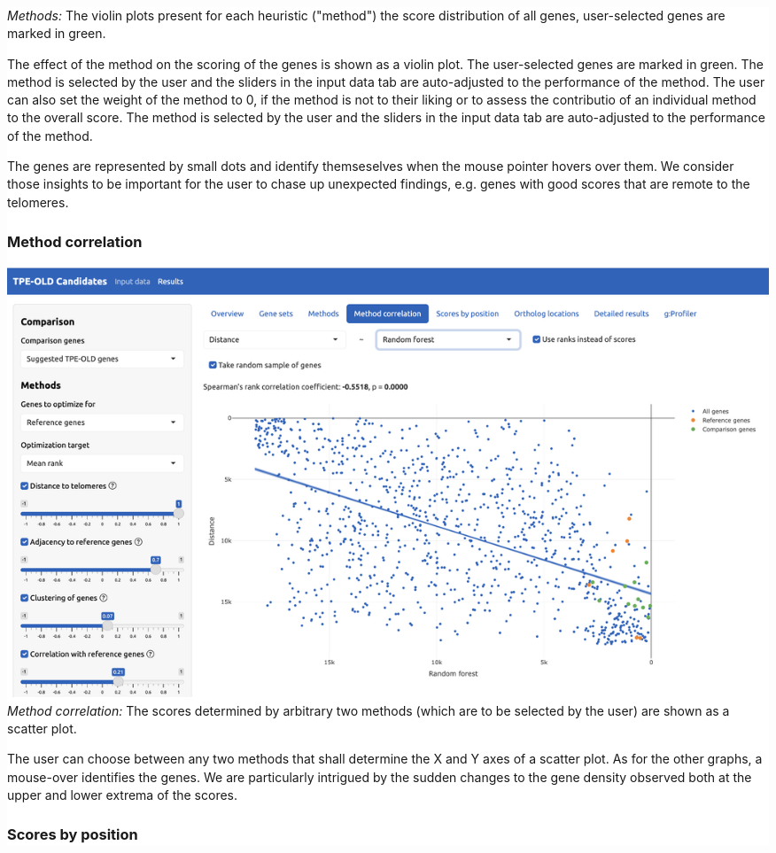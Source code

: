 *Methods:* The violin plots present for each heuristic ("method") the score distribution of all genes, user-selected genes are marked in green.

The effect of the method on the scoring of the genes is shown as a violin plot. The user-selected genes are marked in green. The method is selected by the user and the sliders in the input data tab are auto-adjusted to the performance of the method. The user can also set the weight of the method to 0, if the method is not to their liking or to assess the contributio of an individual method to the overall score. The method is selected by the user and the sliders in the input data tab are auto-adjusted to the performance of the method.

The genes are represented by small dots and identify themseselves when the mouse pointer hovers over them. We consider those insights to be important for the user to chase up unexpected findings, e.g. genes with good scores that are remote to the telomeres.

### Method correlation

<img src="images/tpeold_results_methodcorrelation.png" alt="Method correlation" style="width:1024px;height:auto;"><br>
*Method correlation:* The scores determined by arbitrary two methods (which are to be selected by the user) are shown as a scatter plot.

The user can choose between any two methods that shall determine the X and Y axes of a scatter plot. As for the other graphs, a mouse-over identifies the genes. We are particularly intrigued by the sudden changes to the gene density observed both at the upper and lower extrema of the scores.

### Scores by position
